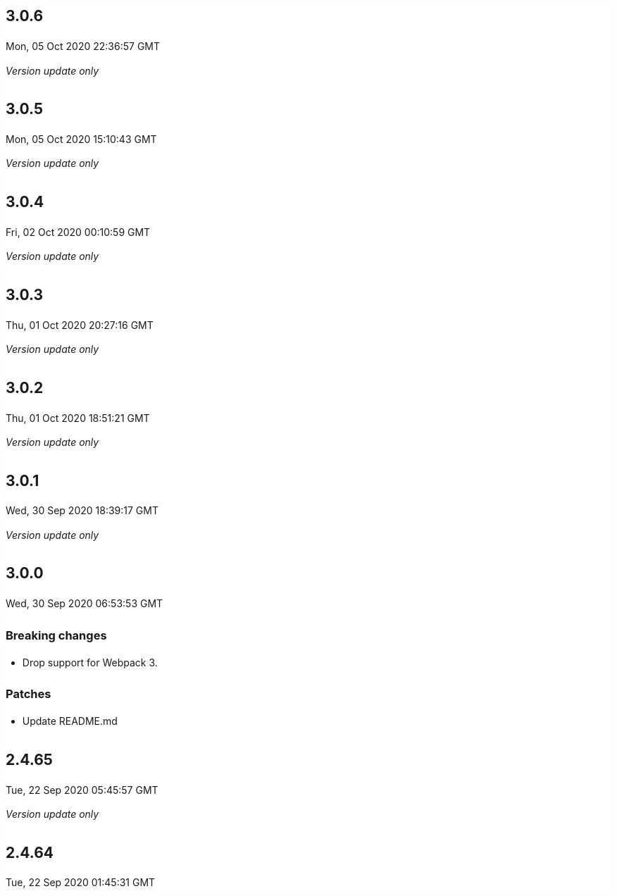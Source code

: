 ## 3.0.6
Mon, 05 Oct 2020 22:36:57 GMT

_Version update only_

## 3.0.5
Mon, 05 Oct 2020 15:10:43 GMT

_Version update only_

## 3.0.4
Fri, 02 Oct 2020 00:10:59 GMT

_Version update only_

## 3.0.3
Thu, 01 Oct 2020 20:27:16 GMT

_Version update only_

## 3.0.2
Thu, 01 Oct 2020 18:51:21 GMT

_Version update only_

## 3.0.1
Wed, 30 Sep 2020 18:39:17 GMT

_Version update only_

## 3.0.0
Wed, 30 Sep 2020 06:53:53 GMT

### Breaking changes

- Drop support for Webpack 3.

### Patches

- Update README.md

## 2.4.65
Tue, 22 Sep 2020 05:45:57 GMT

_Version update only_

## 2.4.64
Tue, 22 Sep 2020 01:45:31 GMT
